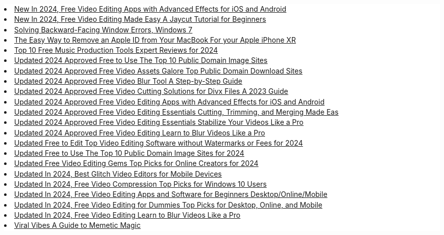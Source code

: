 <li><a href="https://video-creation-software.techidaily.com/new-in-2024-free-video-editing-apps-with-advanced-effects-for-ios-and-android/"><u>New In 2024, Free Video Editing Apps with Advanced Effects for iOS and Android</u></a></li>
<li><a href="https://video-creation-software.techidaily.com/new-in-2024-free-video-editing-made-easy-a-jaycut-tutorial-for-beginners/"><u>New In 2024, Free Video Editing Made Easy A Jaycut Tutorial for Beginners</u></a></li>
<li><a href="https://network-issues.techidaily.com/solving-backward-facing-window-errors-windows-7/"><u>Solving Backward-Facing Window Errors, Windows 7</u></a></li>
<li><a href="https://apple-account.techidaily.com/the-easy-way-to-remove-an-apple-id-from-your-macbook-for-your-apple-iphone-xr-by-drfone-ios/"><u>The Easy Way to Remove an Apple ID from Your MacBook For your Apple iPhone XR</u></a></li>
<li><a href="https://video-creation-software.techidaily.com/top-10-free-music-production-tools-expert-reviews-for-2024/"><u>Top 10 Free Music Production Tools Expert Reviews for 2024</u></a></li>
<li><a href="https://video-creation-software.techidaily.com/updated-2024-approved-free-to-use-the-top-10-public-domain-image-sites/"><u>Updated 2024 Approved Free to Use The Top 10 Public Domain Image Sites</u></a></li>
<li><a href="https://video-creation-software.techidaily.com/updated-2024-approved-free-video-assets-galore-top-public-domain-download-sites/"><u>Updated 2024 Approved Free Video Assets Galore Top Public Domain Download Sites</u></a></li>
<li><a href="https://video-creation-software.techidaily.com/updated-2024-approved-free-video-blur-tool-a-step-by-step-guide/"><u>Updated 2024 Approved Free Video Blur Tool A Step-by-Step Guide</u></a></li>
<li><a href="https://video-creation-software.techidaily.com/updated-2024-approved-free-video-cutting-solutions-for-divx-files-a-2023-guide/"><u>Updated 2024 Approved Free Video Cutting Solutions for Divx Files A 2023 Guide</u></a></li>
<li><a href="https://video-creation-software.techidaily.com/updated-2024-approved-free-video-editing-apps-with-advanced-effects-for-ios-and-android/"><u>Updated 2024 Approved Free Video Editing Apps with Advanced Effects for iOS and Android</u></a></li>
<li><a href="https://video-creation-software.techidaily.com/updated-2024-approved-free-video-editing-essentials-cutting-trimming-and-merging-made-eas/"><u>Updated 2024 Approved Free Video Editing Essentials Cutting, Trimming, and Merging Made Eas</u></a></li>
<li><a href="https://video-creation-software.techidaily.com/updated-2024-approved-free-video-editing-essentials-stabilize-your-videos-like-a-pro/"><u>Updated 2024 Approved Free Video Editing Essentials Stabilize Your Videos Like a Pro</u></a></li>
<li><a href="https://video-creation-software.techidaily.com/updated-2024-approved-free-video-editing-learn-to-blur-videos-like-a-pro/"><u>Updated 2024 Approved Free Video Editing Learn to Blur Videos Like a Pro</u></a></li>
<li><a href="https://video-creation-software.techidaily.com/updated-free-to-edit-top-video-editing-software-without-watermarks-or-fees-for-2024/"><u>Updated Free to Edit Top Video Editing Software without Watermarks or Fees for 2024</u></a></li>
<li><a href="https://video-creation-software.techidaily.com/updated-free-to-use-the-top-10-public-domain-image-sites-for-2024/"><u>Updated Free to Use The Top 10 Public Domain Image Sites for 2024</u></a></li>
<li><a href="https://video-creation-software.techidaily.com/updated-free-video-editing-gems-top-picks-for-online-creators-for-2024/"><u>Updated Free Video Editing Gems Top Picks for Online Creators for 2024</u></a></li>
<li><a href="https://video-ai-editor.techidaily.com/updated-in-2024-best-glitch-video-editors-for-mobile-devices/"><u>Updated In 2024, Best Glitch Video Editors for Mobile Devices</u></a></li>
<li><a href="https://video-creation-software.techidaily.com/updated-in-2024-free-video-compression-top-picks-for-windows-10-users/"><u>Updated In 2024, Free Video Compression Top Picks for Windows 10 Users</u></a></li>
<li><a href="https://video-creation-software.techidaily.com/updated-in-2024-free-video-editing-apps-and-software-for-beginners-desktoponlinemobile/"><u>Updated In 2024, Free Video Editing Apps and Software for Beginners Desktop/Online/Mobile</u></a></li>
<li><a href="https://video-creation-software.techidaily.com/updated-in-2024-free-video-editing-for-dummies-top-picks-for-desktop-online-and-mobile/"><u>Updated In 2024, Free Video Editing for Dummies Top Picks for Desktop, Online, and Mobile</u></a></li>
<li><a href="https://video-creation-software.techidaily.com/updated-in-2024-free-video-editing-learn-to-blur-videos-like-a-pro/"><u>Updated In 2024, Free Video Editing Learn to Blur Videos Like a Pro</u></a></li>
<li><a href="https://extra-lessons.techidaily.com/viral-vibes-a-guide-to-memetic-magic/"><u>Viral Vibes  A Guide to Memetic Magic</u></a></li>
</ul></div>
